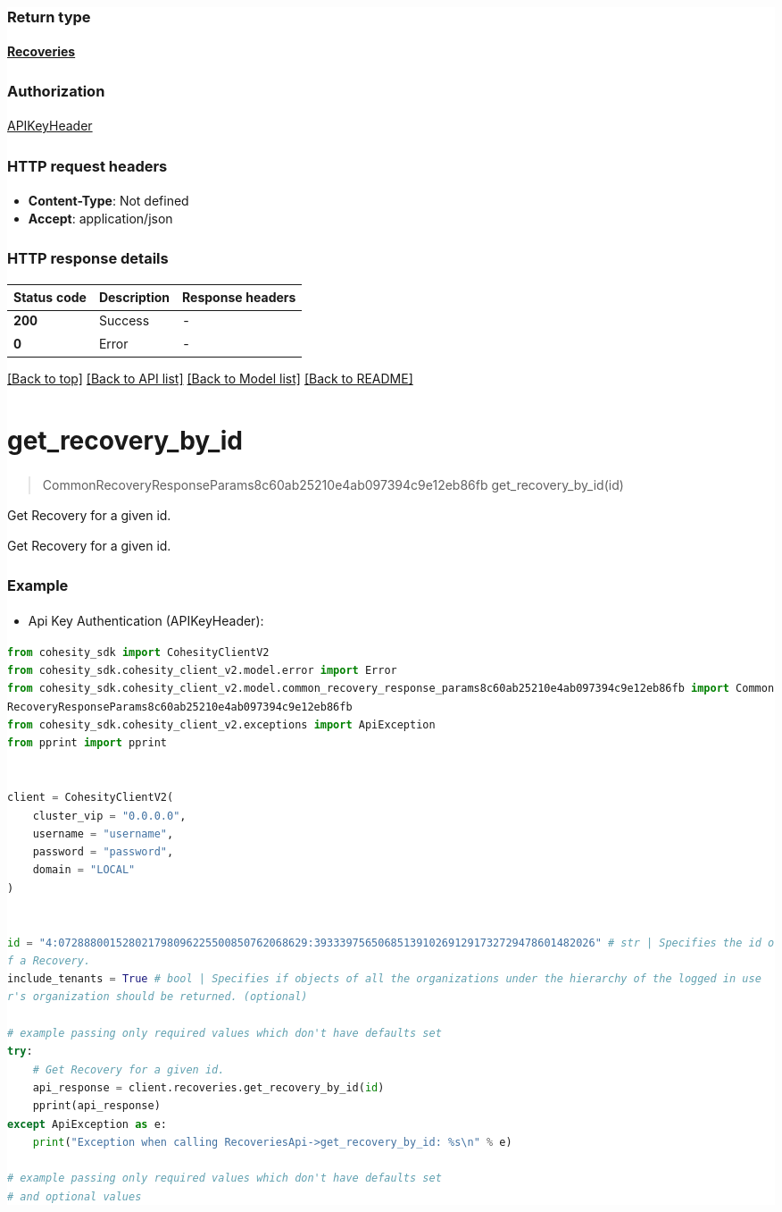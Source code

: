 ### Return type

[**Recoveries**](Recoveries.md)

### Authorization

[APIKeyHeader](../README.md#APIKeyHeader)

### HTTP request headers

 - **Content-Type**: Not defined
 - **Accept**: application/json


### HTTP response details
| Status code | Description | Response headers |
|-------------|-------------|------------------|
**200** | Success |  -  |
**0** | Error |  -  |

[[Back to top]](#) [[Back to API list]](../README.md#documentation-for-api-endpoints) [[Back to Model list]](../README.md#documentation-for-models) [[Back to README]](../README.md)

# **get_recovery_by_id**
> CommonRecoveryResponseParams8c60ab25210e4ab097394c9e12eb86fb get_recovery_by_id(id)

Get Recovery for a given id.

Get Recovery for a given id.

### Example

* Api Key Authentication (APIKeyHeader):
```python
from cohesity_sdk import CohesityClientV2
from cohesity_sdk.cohesity_client_v2.model.error import Error
from cohesity_sdk.cohesity_client_v2.model.common_recovery_response_params8c60ab25210e4ab097394c9e12eb86fb import CommonRecoveryResponseParams8c60ab25210e4ab097394c9e12eb86fb
from cohesity_sdk.cohesity_client_v2.exceptions import ApiException
from pprint import pprint


client = CohesityClientV2(
	cluster_vip = "0.0.0.0",
	username = "username",
	password = "password",
	domain = "LOCAL"
)


id = "4:072888001528021798096225500850762068629:39333975650685139102691291732729478601482026" # str | Specifies the id of a Recovery.
include_tenants = True # bool | Specifies if objects of all the organizations under the hierarchy of the logged in user's organization should be returned. (optional)

# example passing only required values which don't have defaults set
try:
	# Get Recovery for a given id.
	api_response = client.recoveries.get_recovery_by_id(id)
	pprint(api_response)
except ApiException as e:
	print("Exception when calling RecoveriesApi->get_recovery_by_id: %s\n" % e)

# example passing only required values which don't have defaults set
# and optional values
```